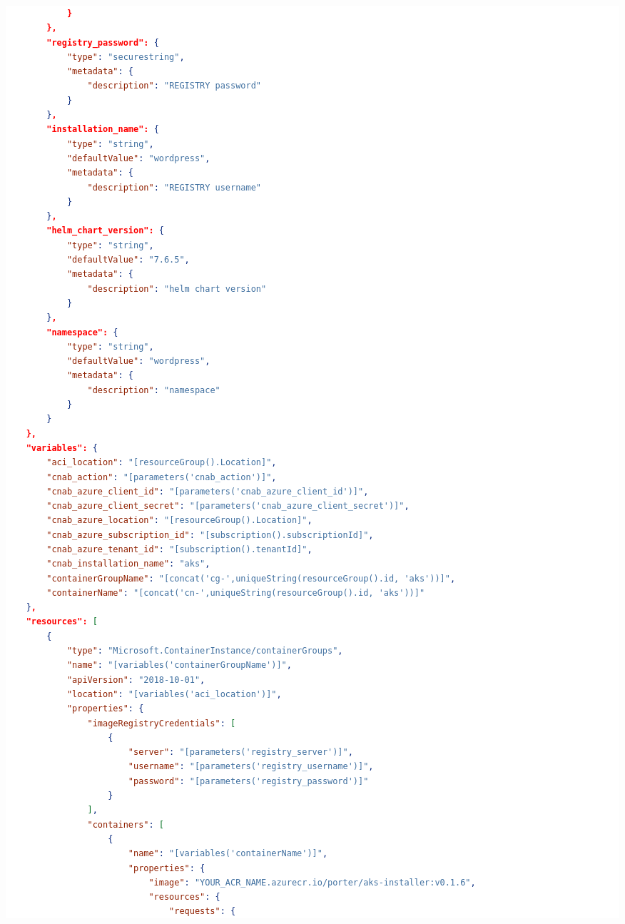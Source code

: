 ```json
			}
		},
		"registry_password": {
			"type": "securestring",
			"metadata": {
				"description": "REGISTRY password"
			}
		},
		"installation_name": {
			"type": "string",
			"defaultValue": "wordpress",
			"metadata": {
				"description": "REGISTRY username"
			}
		},
		"helm_chart_version": {
			"type": "string",
			"defaultValue": "7.6.5",
			"metadata": {
				"description": "helm chart version"
			}
		},
		"namespace": {
			"type": "string",
			"defaultValue": "wordpress",
			"metadata": {
				"description": "namespace"
			}
		}
	},
	"variables": {
		"aci_location": "[resourceGroup().Location]",
		"cnab_action": "[parameters('cnab_action')]",
		"cnab_azure_client_id": "[parameters('cnab_azure_client_id')]",
		"cnab_azure_client_secret": "[parameters('cnab_azure_client_secret')]",
		"cnab_azure_location": "[resourceGroup().Location]",
		"cnab_azure_subscription_id": "[subscription().subscriptionId]",
		"cnab_azure_tenant_id": "[subscription().tenantId]",
		"cnab_installation_name": "aks",
		"containerGroupName": "[concat('cg-',uniqueString(resourceGroup().id, 'aks'))]",
		"containerName": "[concat('cn-',uniqueString(resourceGroup().id, 'aks'))]"
	},
	"resources": [
		{
			"type": "Microsoft.ContainerInstance/containerGroups",
			"name": "[variables('containerGroupName')]",
			"apiVersion": "2018-10-01",
			"location": "[variables('aci_location')]",
			"properties": {
				"imageRegistryCredentials": [
					{
						"server": "[parameters('registry_server')]",
						"username": "[parameters('registry_username')]",
						"password": "[parameters('registry_password')]"
					}
				],
				"containers": [
					{
						"name": "[variables('containerName')]",
						"properties": {
							"image": "YOUR_ACR_NAME.azurecr.io/porter/aks-installer:v0.1.6",
							"resources": {
								"requests": {
```